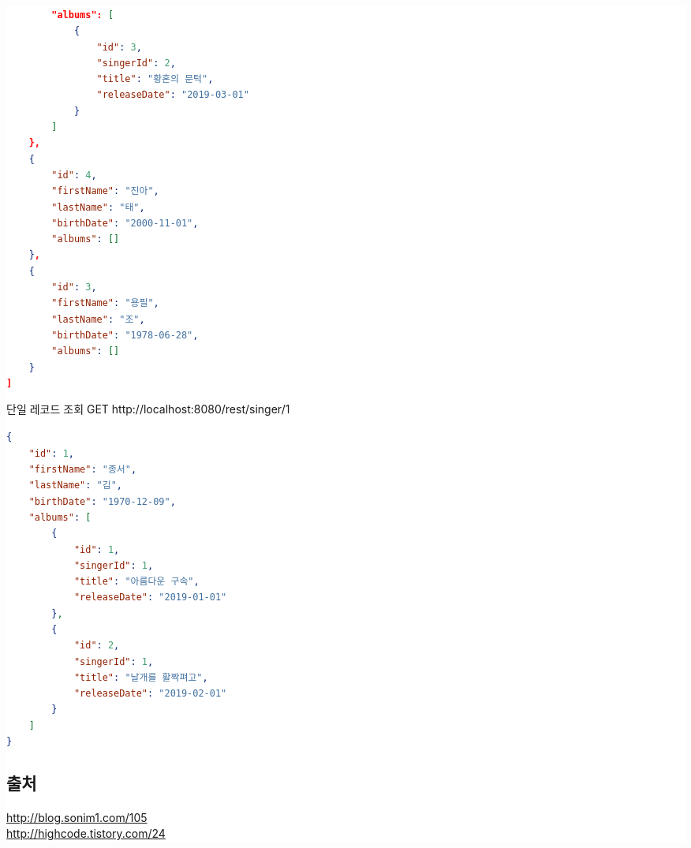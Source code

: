 ```json
        "albums": [
            {
                "id": 3,
                "singerId": 2,
                "title": "황혼의 문턱",
                "releaseDate": "2019-03-01"
            }
        ]
    },
    {
        "id": 4,
        "firstName": "진아",
        "lastName": "태",
        "birthDate": "2000-11-01",
        "albums": []
    },
    {
        "id": 3,
        "firstName": "용필",
        "lastName": "조",
        "birthDate": "1978-06-28",
        "albums": []
    }
]
```
단일 레코드 조회 GET http://localhost:8080/rest/singer/1  
```json
{
    "id": 1,
    "firstName": "종서",
    "lastName": "김",
    "birthDate": "1970-12-09",
    "albums": [
        {
            "id": 1,
            "singerId": 1,
            "title": "아름다운 구속",
            "releaseDate": "2019-01-01"
        },
        {
            "id": 2,
            "singerId": 1,
            "title": "날개를 활짝펴고",
            "releaseDate": "2019-02-01"
        }
    ]
}
```

## 출처
http://blog.sonim1.com/105  
http://highcode.tistory.com/24  
